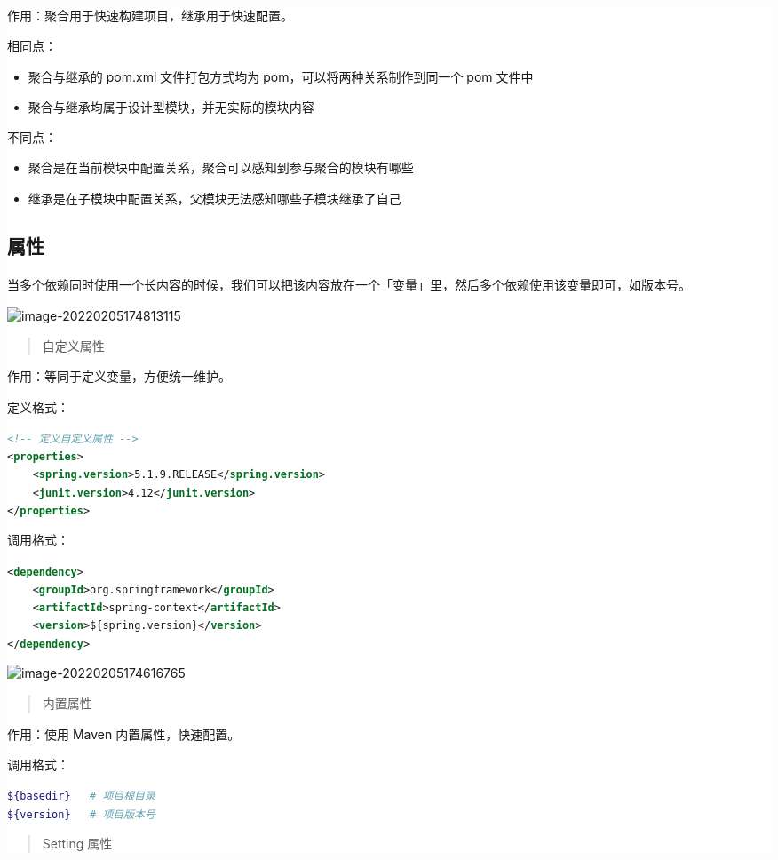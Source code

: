 作用：聚合用于快速构建项目，继承用于快速配置。

相同点：

- 聚合与继承的 pom.xml 文件打包方式均为 pom，可以将两种关系制作到同一个 pom 文件中

- 聚合与继承均属于设计型模块，并无实际的模块内容

不同点：

- 聚合是在当前模块中配置关系，聚合可以感知到参与聚合的模块有哪些

- 继承是在子模块中配置关系，父模块无法感知哪些子模块继承了自己

## 属性

当多个依赖同时使用一个长内容的时候，我们可以把该内容放在一个「变量」里，然后多个依赖使用该变量即可，如版本号。

![image-20220205174813115](https://gcore.jsdelivr.net/gh/Kele-Bingtang/static/img/maven/20220205174814.png)

> 自定义属性

作用：等同于定义变量，方便统一维护。

定义格式：

```xml
<!-- 定义自定义属性 -->
<properties> 
    <spring.version>5.1.9.RELEASE</spring.version>
    <junit.version>4.12</junit.version>
</properties>
```


调用格式：

```xml
<dependency> 
    <groupId>org.springframework</groupId> 
    <artifactId>spring-context</artifactId> 
    <version>${spring.version}</version>
</dependency>
```

![image-20220205174616765](https://gcore.jsdelivr.net/gh/Kele-Bingtang/static/img/maven/20220205174620.png)

> 内置属性

作用：使用 Maven 内置属性，快速配置。

调用格式：

```sh
${basedir}   # 项目根目录
${version} 	 # 项目版本号
```

> Setting 属性
